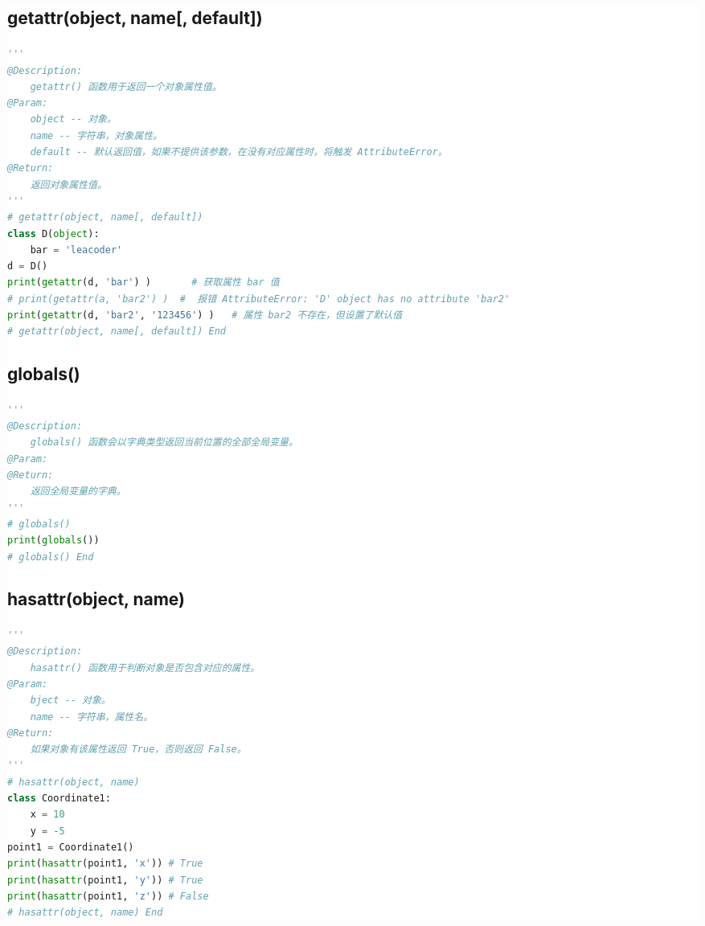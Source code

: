 
## getattr(object, name[, default])
```python
'''
@Description: 
    getattr() 函数用于返回一个对象属性值。
@Param: 
    object -- 对象。
    name -- 字符串，对象属性。
    default -- 默认返回值，如果不提供该参数，在没有对应属性时，将触发 AttributeError。
@Return: 
    返回对象属性值。
'''
# getattr(object, name[, default])
class D(object):
    bar = 'leacoder'
d = D()
print(getattr(d, 'bar') )       # 获取属性 bar 值   
# print(getattr(a, 'bar2') )  #  报错 AttributeError: 'D' object has no attribute 'bar2'
print(getattr(d, 'bar2', '123456') )   # 属性 bar2 不存在，但设置了默认值
# getattr(object, name[, default]) End
```


## globals()
```python
'''
@Description: 
    globals() 函数会以字典类型返回当前位置的全部全局变量。
@Param: 
@Return: 
    返回全局变量的字典。
'''
# globals()
print(globals())
# globals() End
```

## hasattr(object, name)
```python
'''
@Description: 
    hasattr() 函数用于判断对象是否包含对应的属性。
@Param: 
    bject -- 对象。
    name -- 字符串，属性名。
@Return: 
    如果对象有该属性返回 True，否则返回 False。
'''
# hasattr(object, name)
class Coordinate1:
    x = 10
    y = -5
point1 = Coordinate1()   
print(hasattr(point1, 'x')) # True
print(hasattr(point1, 'y')) # True
print(hasattr(point1, 'z')) # False
# hasattr(object, name) End
```
